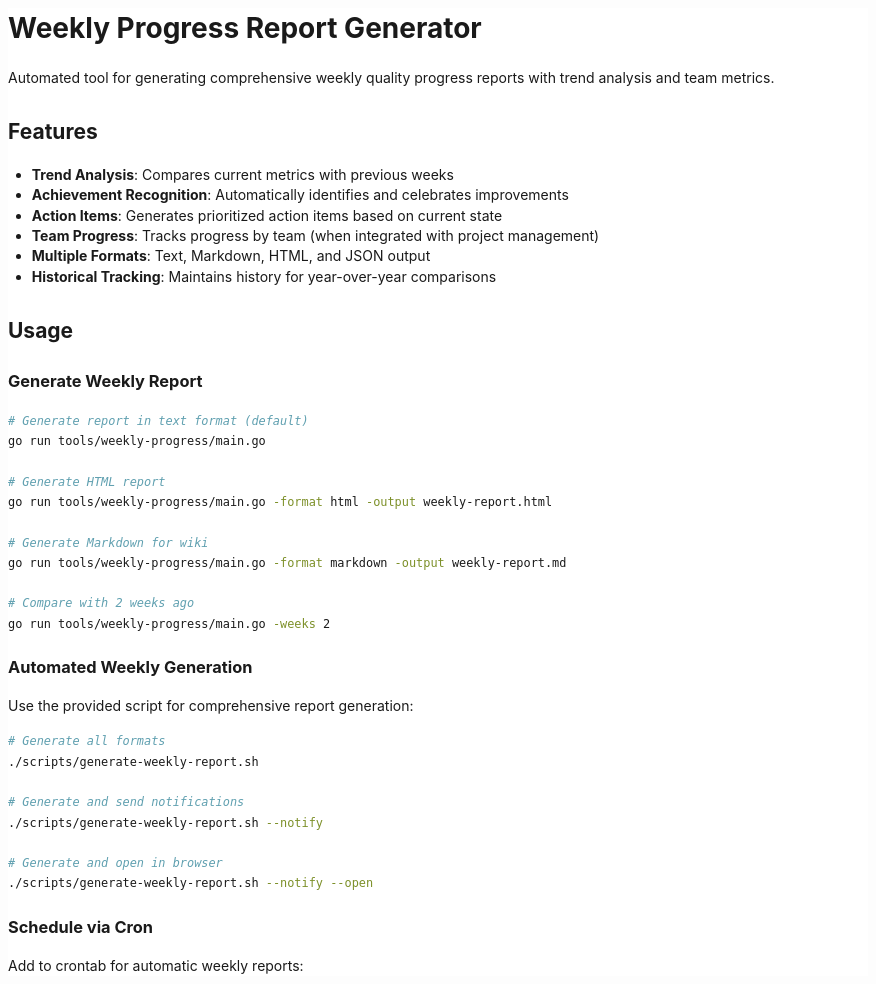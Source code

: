 # Weekly Progress Report Generator

Automated tool for generating comprehensive weekly quality progress reports with trend analysis and team metrics.

## Features

- **Trend Analysis**: Compares current metrics with previous weeks
- **Achievement Recognition**: Automatically identifies and celebrates improvements
- **Action Items**: Generates prioritized action items based on current state
- **Team Progress**: Tracks progress by team (when integrated with project management)
- **Multiple Formats**: Text, Markdown, HTML, and JSON output
- **Historical Tracking**: Maintains history for year-over-year comparisons

## Usage

### Generate Weekly Report

```bash
# Generate report in text format (default)
go run tools/weekly-progress/main.go

# Generate HTML report
go run tools/weekly-progress/main.go -format html -output weekly-report.html

# Generate Markdown for wiki
go run tools/weekly-progress/main.go -format markdown -output weekly-report.md

# Compare with 2 weeks ago
go run tools/weekly-progress/main.go -weeks 2
```

### Automated Weekly Generation

Use the provided script for comprehensive report generation:

```bash
# Generate all formats
./scripts/generate-weekly-report.sh

# Generate and send notifications
./scripts/generate-weekly-report.sh --notify

# Generate and open in browser
./scripts/generate-weekly-report.sh --notify --open
```

### Schedule via Cron

Add to crontab for automatic weekly reports:
